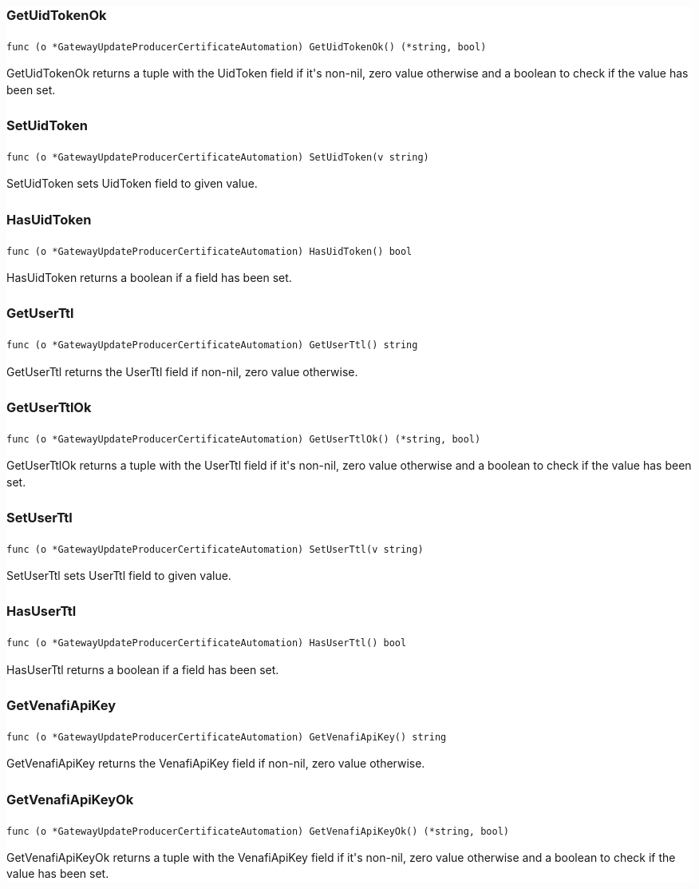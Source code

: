 ### GetUidTokenOk

`func (o *GatewayUpdateProducerCertificateAutomation) GetUidTokenOk() (*string, bool)`

GetUidTokenOk returns a tuple with the UidToken field if it's non-nil, zero value otherwise
and a boolean to check if the value has been set.

### SetUidToken

`func (o *GatewayUpdateProducerCertificateAutomation) SetUidToken(v string)`

SetUidToken sets UidToken field to given value.

### HasUidToken

`func (o *GatewayUpdateProducerCertificateAutomation) HasUidToken() bool`

HasUidToken returns a boolean if a field has been set.

### GetUserTtl

`func (o *GatewayUpdateProducerCertificateAutomation) GetUserTtl() string`

GetUserTtl returns the UserTtl field if non-nil, zero value otherwise.

### GetUserTtlOk

`func (o *GatewayUpdateProducerCertificateAutomation) GetUserTtlOk() (*string, bool)`

GetUserTtlOk returns a tuple with the UserTtl field if it's non-nil, zero value otherwise
and a boolean to check if the value has been set.

### SetUserTtl

`func (o *GatewayUpdateProducerCertificateAutomation) SetUserTtl(v string)`

SetUserTtl sets UserTtl field to given value.

### HasUserTtl

`func (o *GatewayUpdateProducerCertificateAutomation) HasUserTtl() bool`

HasUserTtl returns a boolean if a field has been set.

### GetVenafiApiKey

`func (o *GatewayUpdateProducerCertificateAutomation) GetVenafiApiKey() string`

GetVenafiApiKey returns the VenafiApiKey field if non-nil, zero value otherwise.

### GetVenafiApiKeyOk

`func (o *GatewayUpdateProducerCertificateAutomation) GetVenafiApiKeyOk() (*string, bool)`

GetVenafiApiKeyOk returns a tuple with the VenafiApiKey field if it's non-nil, zero value otherwise
and a boolean to check if the value has been set.
